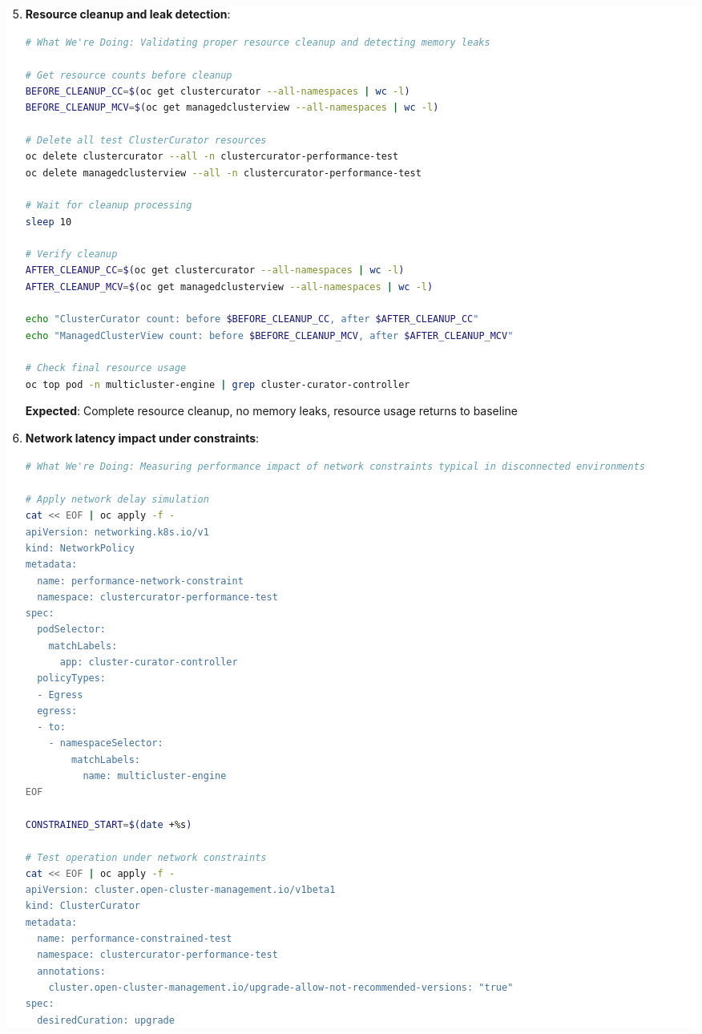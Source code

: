 5. **Resource cleanup and leak detection**:
   ```bash
   # What We're Doing: Validating proper resource cleanup and detecting memory leaks
   
   # Get resource counts before cleanup
   BEFORE_CLEANUP_CC=$(oc get clustercurator --all-namespaces | wc -l)
   BEFORE_CLEANUP_MCV=$(oc get managedclusterview --all-namespaces | wc -l)
   
   # Delete all test ClusterCurator resources
   oc delete clustercurator --all -n clustercurator-performance-test
   oc delete managedclusterview --all -n clustercurator-performance-test
   
   # Wait for cleanup processing
   sleep 10
   
   # Verify cleanup
   AFTER_CLEANUP_CC=$(oc get clustercurator --all-namespaces | wc -l)
   AFTER_CLEANUP_MCV=$(oc get managedclusterview --all-namespaces | wc -l)
   
   echo "ClusterCurator count: before $BEFORE_CLEANUP_CC, after $AFTER_CLEANUP_CC"
   echo "ManagedClusterView count: before $BEFORE_CLEANUP_MCV, after $AFTER_CLEANUP_MCV"
   
   # Check final resource usage
   oc top pod -n multicluster-engine | grep cluster-curator-controller
   ```
   **Expected**: Complete resource cleanup, no memory leaks, resource usage returns to baseline

6. **Network latency impact under constraints**:
   ```bash
   # What We're Doing: Measuring performance impact of network constraints typical in disconnected environments
   
   # Apply network delay simulation
   cat << EOF | oc apply -f -
   apiVersion: networking.k8s.io/v1
   kind: NetworkPolicy
   metadata:
     name: performance-network-constraint
     namespace: clustercurator-performance-test
   spec:
     podSelector:
       matchLabels:
         app: cluster-curator-controller
     policyTypes:
     - Egress
     egress:
     - to:
       - namespaceSelector:
           matchLabels:
             name: multicluster-engine
   EOF
   
   CONSTRAINED_START=$(date +%s)
   
   # Test operation under network constraints
   cat << EOF | oc apply -f -
   apiVersion: cluster.open-cluster-management.io/v1beta1
   kind: ClusterCurator
   metadata:
     name: performance-constrained-test
     namespace: clustercurator-performance-test
     annotations:
       cluster.open-cluster-management.io/upgrade-allow-not-recommended-versions: "true"
   spec:
     desiredCuration: upgrade
   ```